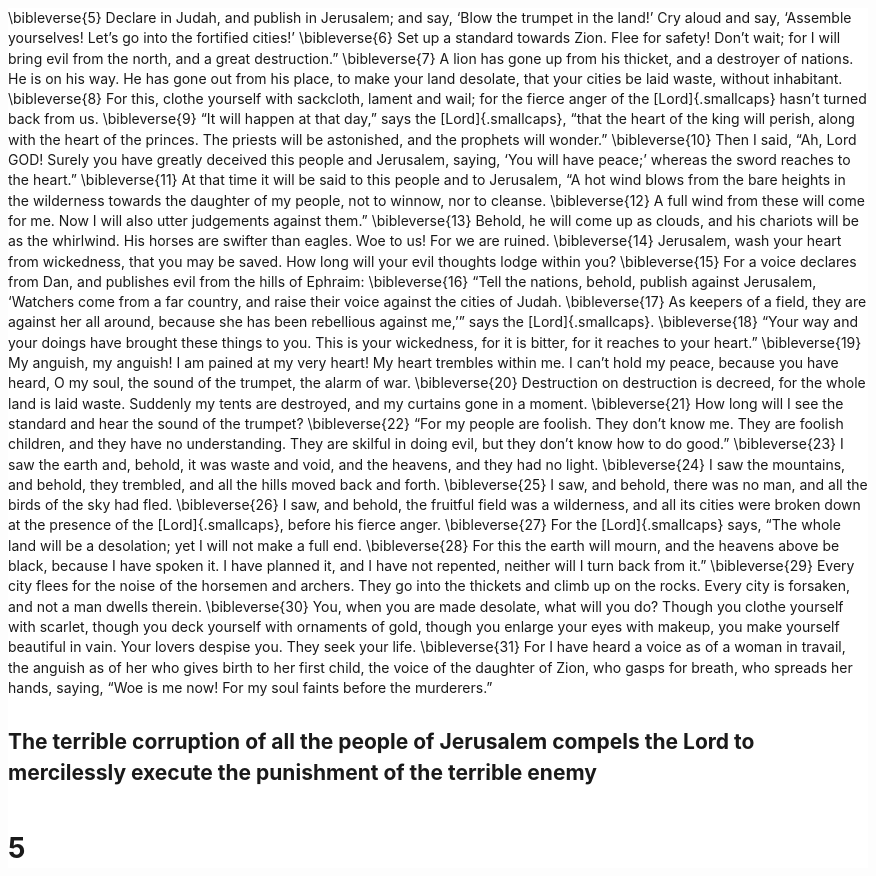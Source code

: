 \bibleverse{5} Declare in Judah, and publish in Jerusalem; and say, ‘Blow the trumpet in the land!’ Cry aloud and say, ‘Assemble yourselves! Let’s go into the fortified cities!’ \bibleverse{6} Set up a standard towards Zion. Flee for safety! Don’t wait; for I will bring evil from the north, and a great destruction.” \bibleverse{7} A lion has gone up from his thicket, and a destroyer of nations. He is on his way. He has gone out from his place, to make your land desolate, that your cities be laid waste, without inhabitant. \bibleverse{8} For this, clothe yourself with sackcloth, lament and wail; for the fierce anger of the [Lord]{.smallcaps} hasn’t turned back from us. \bibleverse{9} “It will happen at that day,” says the [Lord]{.smallcaps}, “that the heart of the king will perish, along with the heart of the princes. The priests will be astonished, and the prophets will wonder.” \bibleverse{10} Then I said, “Ah, Lord GOD! Surely you have greatly deceived this people and Jerusalem, saying, ‘You will have peace;’ whereas the sword reaches to the heart.” \bibleverse{11} At that time it will be said to this people and to Jerusalem, “A hot wind blows from the bare heights in the wilderness towards the daughter of my people, not to winnow, nor to cleanse. \bibleverse{12} A full wind from these will come for me. Now I will also utter judgements against them.” \bibleverse{13} Behold, he will come up as clouds, and his chariots will be as the whirlwind. His horses are swifter than eagles. Woe to us! For we are ruined. \bibleverse{14} Jerusalem, wash your heart from wickedness, that you may be saved. How long will your evil thoughts lodge within you? \bibleverse{15} For a voice declares from Dan, and publishes evil from the hills of Ephraim: \bibleverse{16} “Tell the nations, behold, publish against Jerusalem, ‘Watchers come from a far country, and raise their voice against the cities of Judah. \bibleverse{17} As keepers of a field, they are against her all around, because she has been rebellious against me,’” says the [Lord]{.smallcaps}. \bibleverse{18} “Your way and your doings have brought these things to you. This is your wickedness, for it is bitter, for it reaches to your heart.” \bibleverse{19} My anguish, my anguish! I am pained at my very heart! My heart trembles within me. I can’t hold my peace, because you have heard, O my soul, the sound of the trumpet, the alarm of war. \bibleverse{20} Destruction on destruction is decreed, for the whole land is laid waste. Suddenly my tents are destroyed, and my curtains gone in a moment. \bibleverse{21} How long will I see the standard and hear the sound of the trumpet? \bibleverse{22} “For my people are foolish. They don’t know me. They are foolish children, and they have no understanding. They are skilful in doing evil, but they don’t know how to do good.” \bibleverse{23} I saw the earth and, behold, it was waste and void, and the heavens, and they had no light. \bibleverse{24} I saw the mountains, and behold, they trembled, and all the hills moved back and forth. \bibleverse{25} I saw, and behold, there was no man, and all the birds of the sky had fled. \bibleverse{26} I saw, and behold, the fruitful field was a wilderness, and all its cities were broken down at the presence of the [Lord]{.smallcaps}, before his fierce anger. \bibleverse{27} For the [Lord]{.smallcaps} says, “The whole land will be a desolation; yet I will not make a full end. \bibleverse{28} For this the earth will mourn, and the heavens above be black, because I have spoken it. I have planned it, and I have not repented, neither will I turn back from it.” \bibleverse{29} Every city flees for the noise of the horsemen and archers. They go into the thickets and climb up on the rocks. Every city is forsaken, and not a man dwells therein. \bibleverse{30} You, when you are made desolate, what will you do? Though you clothe yourself with scarlet, though you deck yourself with ornaments of gold, though you enlarge your eyes with makeup, you make yourself beautiful in vain. Your lovers despise you. They seek your life. \bibleverse{31} For I have heard a voice as of a woman in travail, the anguish as of her who gives birth to her first child, the voice of the daughter of Zion, who gasps for breath, who spreads her hands, saying, “Woe is me now! For my soul faints before the murderers.” 

## The terrible corruption of all the people of Jerusalem compels the Lord to mercilessly execute the punishment of the terrible enemy
# 5 